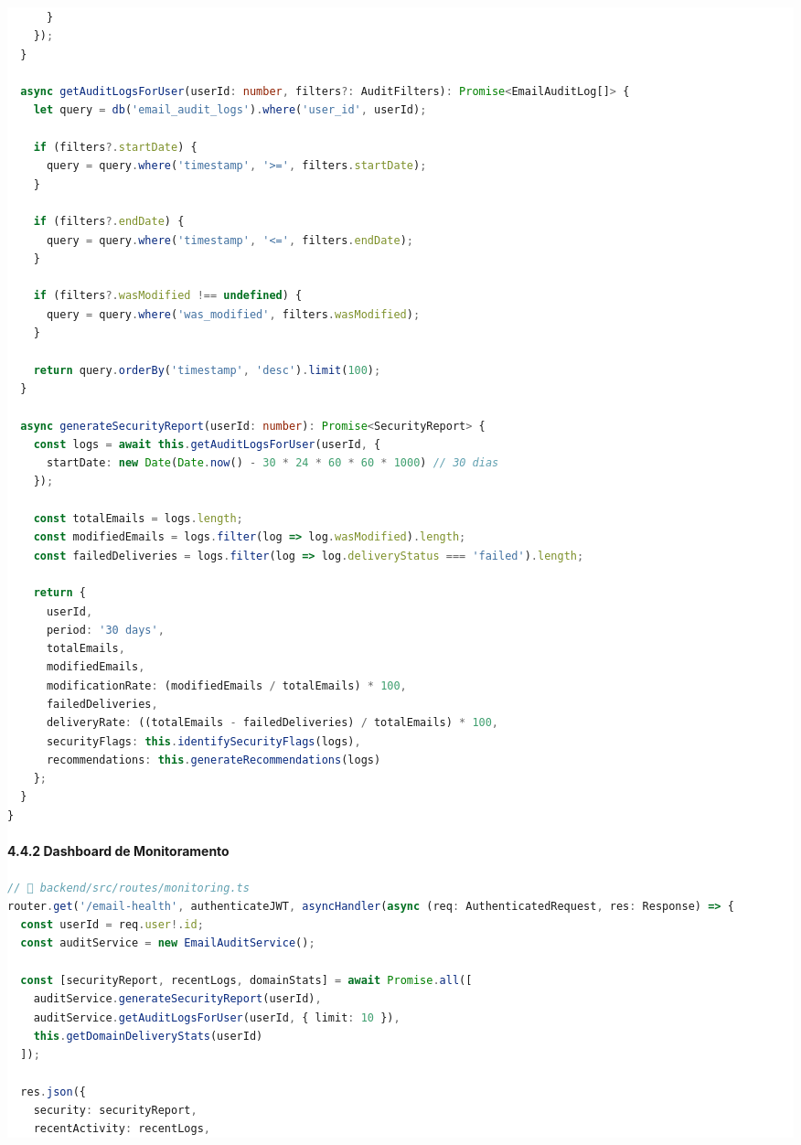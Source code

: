 ```typescript
      }
    });
  }
  
  async getAuditLogsForUser(userId: number, filters?: AuditFilters): Promise<EmailAuditLog[]> {
    let query = db('email_audit_logs').where('user_id', userId);
    
    if (filters?.startDate) {
      query = query.where('timestamp', '>=', filters.startDate);
    }
    
    if (filters?.endDate) {
      query = query.where('timestamp', '<=', filters.endDate);
    }
    
    if (filters?.wasModified !== undefined) {
      query = query.where('was_modified', filters.wasModified);
    }
    
    return query.orderBy('timestamp', 'desc').limit(100);
  }
  
  async generateSecurityReport(userId: number): Promise<SecurityReport> {
    const logs = await this.getAuditLogsForUser(userId, {
      startDate: new Date(Date.now() - 30 * 24 * 60 * 60 * 1000) // 30 dias
    });
    
    const totalEmails = logs.length;
    const modifiedEmails = logs.filter(log => log.wasModified).length;
    const failedDeliveries = logs.filter(log => log.deliveryStatus === 'failed').length;
    
    return {
      userId,
      period: '30 days',
      totalEmails,
      modifiedEmails,
      modificationRate: (modifiedEmails / totalEmails) * 100,
      failedDeliveries,
      deliveryRate: ((totalEmails - failedDeliveries) / totalEmails) * 100,
      securityFlags: this.identifySecurityFlags(logs),
      recommendations: this.generateRecommendations(logs)
    };
  }
}
```

#### **4.4.2 Dashboard de Monitoramento**
```typescript
// 📁 backend/src/routes/monitoring.ts
router.get('/email-health', authenticateJWT, asyncHandler(async (req: AuthenticatedRequest, res: Response) => {
  const userId = req.user!.id;
  const auditService = new EmailAuditService();
  
  const [securityReport, recentLogs, domainStats] = await Promise.all([
    auditService.generateSecurityReport(userId),
    auditService.getAuditLogsForUser(userId, { limit: 10 }),
    this.getDomainDeliveryStats(userId)
  ]);
  
  res.json({
    security: securityReport,
    recentActivity: recentLogs,
```